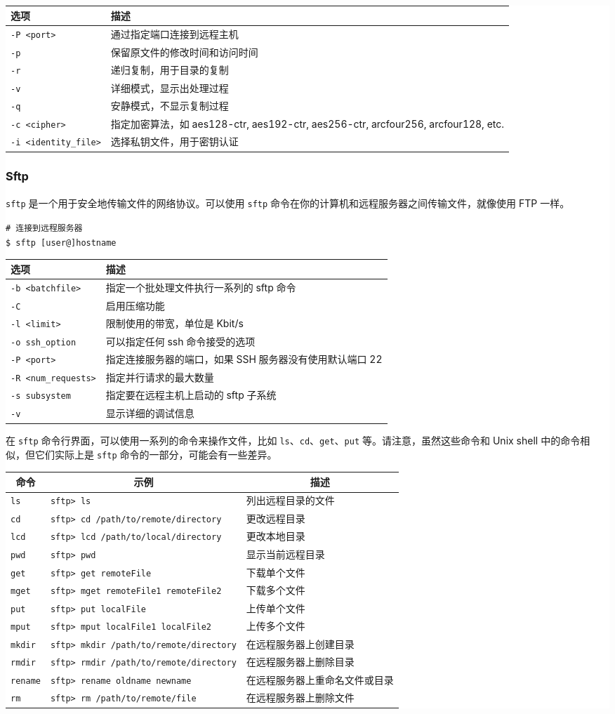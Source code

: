 | 选项                 | 描述                                                         |
| :------------------- | :----------------------------------------------------------- |
| `-P <port>`          | 通过指定端口连接到远程主机                                   |
| `-p`                 | 保留原文件的修改时间和访问时间                               |
| `-r`                 | 递归复制，用于目录的复制                                     |
| `-v`                 | 详细模式，显示出处理过程                                     |
| `-q`                 | 安静模式，不显示复制过程                                     |
| `-c <cipher>`        | 指定加密算法，如 aes128-ctr, aes192-ctr, aes256-ctr, arcfour256, arcfour128, etc. |
| `-i <identity_file>` | 选择私钥文件，用于密钥认证                                   |

### Sftp

`sftp` 是一个用于安全地传输文件的网络协议。可以使用 `sftp` 命令在你的计算机和远程服务器之间传输文件，就像使用 FTP 一样。

```shell
# 连接到远程服务器
$ sftp [user@]hostname
```

| 选项                | 描述                                                     |
| :------------------ | :------------------------------------------------------- |
| `-b <batchfile>`    | 指定一个批处理文件执行一系列的 sftp 命令                 |
| `-C`                | 启用压缩功能                                             |
| `-l <limit>`        | 限制使用的带宽，单位是 Kbit/s                            |
| `-o ssh_option`     | 可以指定任何 ssh 命令接受的选项                          |
| `-P <port>`         | 指定连接服务器的端口，如果 SSH 服务器没有使用默认端口 22 |
| `-R <num_requests>` | 指定并行请求的最大数量                                   |
| `-s subsystem`      | 指定要在远程主机上启动的 sftp 子系统                     |
| `-v`                | 显示详细的调试信息                                       |

在 `sftp` 命令行界面，可以使用一系列的命令来操作文件，比如 `ls`、`cd`、`get`、`put` 等。请注意，虽然这些命令和 Unix shell 中的命令相似，但它们实际上是 `sftp` 命令的一部分，可能会有一些差异。

| 命令            | 示例                                    | 描述                           |
| --------------- | --------------------------------------- | ------------------------------ |
| `ls`            | `sftp> ls`                              | 列出远程目录的文件             |
| `cd`            | `sftp> cd /path/to/remote/directory`    | 更改远程目录                   |
| `lcd`           | `sftp> lcd /path/to/local/directory`    | 更改本地目录                   |
| `pwd`           | `sftp> pwd`                             | 显示当前远程目录               |
| `get`           | `sftp> get remoteFile`                  | 下载单个文件                   |
| `mget`          | `sftp> mget remoteFile1 remoteFile2`    | 下载多个文件                   |
| `put`           | `sftp> put localFile`                   | 上传单个文件                   |
| `mput`          | `sftp> mput localFile1 localFile2`      | 上传多个文件                   |
| `mkdir`         | `sftp> mkdir /path/to/remote/directory` | 在远程服务器上创建目录         |
| `rmdir`         | `sftp> rmdir /path/to/remote/directory` | 在远程服务器上删除目录         |
| `rename`        | `sftp> rename oldname newname`          | 在远程服务器上重命名文件或目录 |
| `rm`            | `sftp> rm /path/to/remote/file`         | 在远程服务器上删除文件         |
